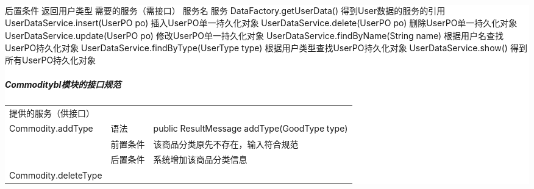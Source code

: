 </tr>
<tr>
<td>后置条件</td>
<td>返回用户类型</td>
</tr>
<tr>
<td colspan="4">需要的服务（需接口）</td>
</tr>
<tr>
<td colspan="2">服务名</td>
<td colspan="2">服务</td>
</tr>
</tr>
<tr>
<td colspan="2">DataFactory.getUserData()</td>
<td colspan="2">得到User数据的服务的引用</td>
</tr>
<tr>
<td colspan="2">UserDataService.insert(UserPO po)</td>
<td colspan="2">插入UserPO单一持久化对象</td>
</tr>
<tr>
<td colspan="2">UserDataService.delete(UserPO po)</td>
<td colspan="2">删除UserPO单一持久化对象</td>
</tr>
<tr>
<td colspan="2">UserDataService.update(UserPO po)</td>
<td colspan="2">修改UserPO单一持久化对象</td>
</tr>
<tr>
<td colspan="2">UserDataService.findByName(String name)</td>
<td colspan="2">根据用户名查找UserPO持久化对象</td>
</tr>
<tr>
<td colspan="2">UserDataService.findByType(UserType type)</td>
<td colspan="2">根据用户类型查找UserPO持久化对象</td>
</tr>
<tr>
<td colspan="2">UserDataService.show()</td>
<td colspan="2">得到所有UserPO持久化对象</td>
</tr>
</table>

#####  Commoditybl模块的接口规范

<table width="100%" border="0">
<tr>
<td colspan="4">提供的服务（供接口）</td>
</tr>
<tr>
<td rowspan="3">Commodity.addType</td>
<td>语法</td>
<td>public ResultMessage addType(GoodType type)</td>
</tr>
<tr>
<td>前置条件</td>
<td>该商品分类原先不存在，输入符合规范</td>
</tr>
<tr>
<td>后置条件</td>
<td>系统增加该商品分类信息</td>
</tr>
<tr>
<td rowspan="3">Commodity.deleteType</td>